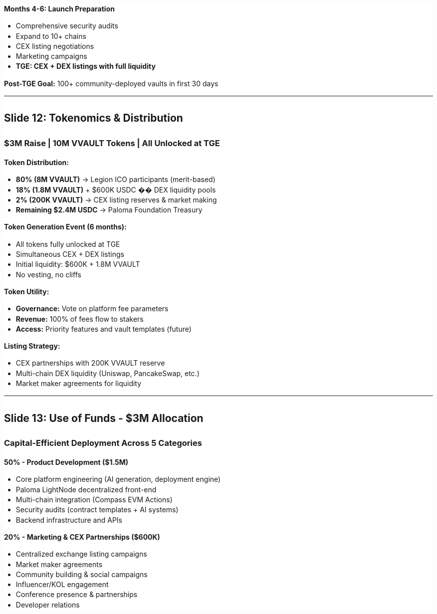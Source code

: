 **Months 4-6: Launch Preparation**
- Comprehensive security audits
- Expand to 10+ chains
- CEX listing negotiations
- Marketing campaigns
- **TGE: CEX + DEX listings with full liquidity**

**Post-TGE Goal:** 100+ community-deployed vaults in first 30 days

---

## Slide 12: Tokenomics & Distribution

### $3M Raise | 10M VVAULT Tokens | All Unlocked at TGE

**Token Distribution:**
- **80% (8M VVAULT)** → Legion ICO participants (merit-based)
- **18% (1.8M VVAULT)** + $600K USDC �� DEX liquidity pools
- **2% (200K VVAULT)** → CEX listing reserves & market making
- **Remaining $2.4M USDC** → Paloma Foundation Treasury

**Token Generation Event (6 months):**
- All tokens fully unlocked at TGE
- Simultaneous CEX + DEX listings
- Initial liquidity: $600K + 1.8M VVAULT
- No vesting, no cliffs

**Token Utility:**
- **Governance:** Vote on platform fee parameters
- **Revenue:** 100% of fees flow to stakers
- **Access:** Priority features and vault templates (future)

**Listing Strategy:**
- CEX partnerships with 200K VVAULT reserve
- Multi-chain DEX liquidity (Uniswap, PancakeSwap, etc.)
- Market maker agreements for liquidity

---

## Slide 13: Use of Funds - $3M Allocation

### Capital-Efficient Deployment Across 5 Categories

**50% - Product Development ($1.5M)**
- Core platform engineering (AI generation, deployment engine)
- Paloma LightNode decentralized front-end
- Multi-chain integration (Compass EVM Actions)
- Security audits (contract templates + AI systems)
- Backend infrastructure and APIs

**20% - Marketing & CEX Partnerships ($600K)**
- Centralized exchange listing campaigns
- Market maker agreements
- Community building & social campaigns
- Influencer/KOL engagement
- Conference presence & partnerships
- Developer relations
